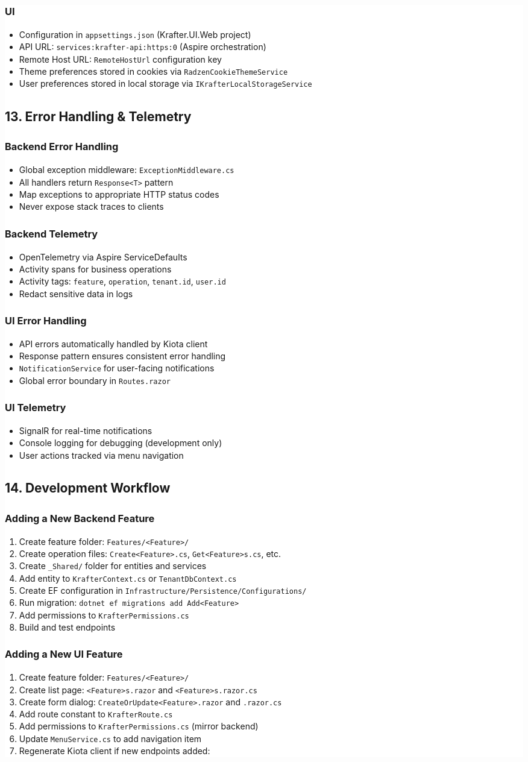 ### UI
- Configuration in `appsettings.json` (Krafter.UI.Web project)
- API URL: `services:krafter-api:https:0` (Aspire orchestration)
- Remote Host URL: `RemoteHostUrl` configuration key
- Theme preferences stored in cookies via `RadzenCookieThemeService`
- User preferences stored in local storage via `IKrafterLocalStorageService`

## 13. Error Handling & Telemetry

### Backend Error Handling
- Global exception middleware: `ExceptionMiddleware.cs`
- All handlers return `Response<T>` pattern
- Map exceptions to appropriate HTTP status codes
- Never expose stack traces to clients

### Backend Telemetry
- OpenTelemetry via Aspire ServiceDefaults
- Activity spans for business operations
- Activity tags: `feature`, `operation`, `tenant.id`, `user.id`
- Redact sensitive data in logs

### UI Error Handling
- API errors automatically handled by Kiota client
- Response pattern ensures consistent error handling
- `NotificationService` for user-facing notifications
- Global error boundary in `Routes.razor`

### UI Telemetry
- SignalR for real-time notifications
- Console logging for debugging (development only)
- User actions tracked via menu navigation

## 14. Development Workflow

### Adding a New Backend Feature
1. Create feature folder: `Features/<Feature>/`
2. Create operation files: `Create<Feature>.cs`, `Get<Feature>s.cs`, etc.
3. Create `_Shared/` folder for entities and services
4. Add entity to `KrafterContext.cs` or `TenantDbContext.cs`
5. Create EF configuration in `Infrastructure/Persistence/Configurations/`
6. Run migration: `dotnet ef migrations add Add<Feature>`
7. Add permissions to `KrafterPermissions.cs`
8. Build and test endpoints

### Adding a New UI Feature
1. Create feature folder: `Features/<Feature>/`
2. Create list page: `<Feature>s.razor` and `<Feature>s.razor.cs`
3. Create form dialog: `CreateOrUpdate<Feature>.razor` and `.razor.cs`
4. Add route constant to `KrafterRoute.cs`
5. Add permissions to `KrafterPermissions.cs` (mirror backend)
6. Update `MenuService.cs` to add navigation item
7. Regenerate Kiota client if new endpoints added:
   